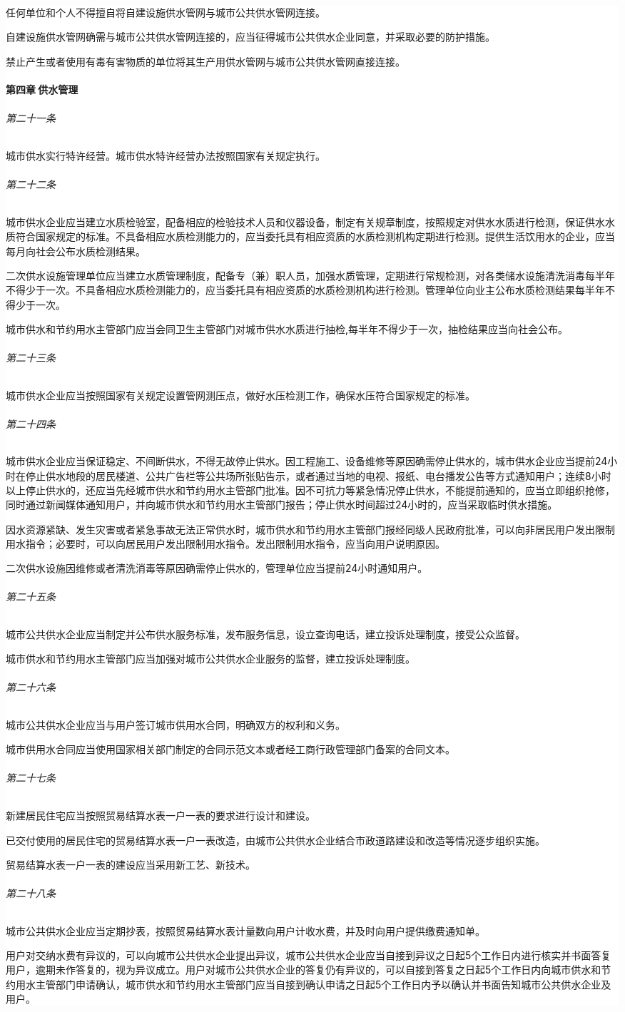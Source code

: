 任何单位和个人不得擅自将自建设施供水管网与城市公共供水管网连接。

自建设施供水管网确需与城市公共供水管网连接的，应当征得城市公共供水企业同意，并采取必要的防护措施。

禁止产生或者使用有毒有害物质的单位将其生产用供水管网与城市公共供水管网直接连接。

#### 第四章 供水管理

###### 第二十一条

城市供水实行特许经营。城市供水特许经营办法按照国家有关规定执行。

###### 第二十二条

城市供水企业应当建立水质检验室，配备相应的检验技术人员和仪器设备，制定有关规章制度，按照规定对供水水质进行检测，保证供水水质符合国家规定的标准。不具备相应水质检测能力的，应当委托具有相应资质的水质检测机构定期进行检测。提供生活饮用水的企业，应当每月向社会公布水质检测结果。

二次供水设施管理单位应当建立水质管理制度，配备专（兼）职人员，加强水质管理，定期进行常规检测，对各类储水设施清洗消毒每半年不得少于一次。不具备相应水质检测能力的，应当委托具有相应资质的水质检测机构进行检测。管理单位向业主公布水质检测结果每半年不得少于一次。

城市供水和节约用水主管部门应当会同卫生主管部门对城市供水水质进行抽检,每半年不得少于一次，抽检结果应当向社会公布。

###### 第二十三条

城市供水企业应当按照国家有关规定设置管网测压点，做好水压检测工作，确保水压符合国家规定的标准。

###### 第二十四条

城市供水企业应当保证稳定、不间断供水，不得无故停止供水。因工程施工、设备维修等原因确需停止供水的，城市供水企业应当提前24小时在停止供水地段的居民楼道、公共广告栏等公共场所张贴告示，或者通过当地的电视、报纸、电台播发公告等方式通知用户；连续8小时以上停止供水的，还应当先经城市供水和节约用水主管部门批准。因不可抗力等紧急情况停止供水，不能提前通知的，应当立即组织抢修，同时通过新闻媒体通知用户，并向城市供水和节约用水主管部门报告；停止供水时间超过24小时的，应当采取临时供水措施。

因水资源紧缺、发生灾害或者紧急事故无法正常供水时，城市供水和节约用水主管部门报经同级人民政府批准，可以向非居民用户发出限制用水指令；必要时，可以向居民用户发出限制用水指令。发出限制用水指令，应当向用户说明原因。

二次供水设施因维修或者清洗消毒等原因确需停止供水的，管理单位应当提前24小时通知用户。

###### 第二十五条

城市公共供水企业应当制定并公布供水服务标准，发布服务信息，设立查询电话，建立投诉处理制度，接受公众监督。

城市供水和节约用水主管部门应当加强对城市公共供水企业服务的监督，建立投诉处理制度。

###### 第二十六条

城市公共供水企业应当与用户签订城市供用水合同，明确双方的权利和义务。

城市供用水合同应当使用国家相关部门制定的合同示范文本或者经工商行政管理部门备案的合同文本。

###### 第二十七条

新建居民住宅应当按照贸易结算水表一户一表的要求进行设计和建设。

已交付使用的居民住宅的贸易结算水表一户一表改造，由城市公共供水企业结合市政道路建设和改造等情况逐步组织实施。

贸易结算水表一户一表的建设应当采用新工艺、新技术。

###### 第二十八条

城市公共供水企业应当定期抄表，按照贸易结算水表计量数向用户计收水费，并及时向用户提供缴费通知单。

用户对交纳水费有异议的，可以向城市公共供水企业提出异议，城市公共供水企业应当自接到异议之日起5个工作日内进行核实并书面答复用户，逾期未作答复的，视为异议成立。用户对城市公共供水企业的答复仍有异议的，可以自接到答复之日起5个工作日内向城市供水和节约用水主管部门申请确认，城市供水和节约用水主管部门应当自接到确认申请之日起5个工作日内予以确认并书面告知城市公共供水企业及用户。

